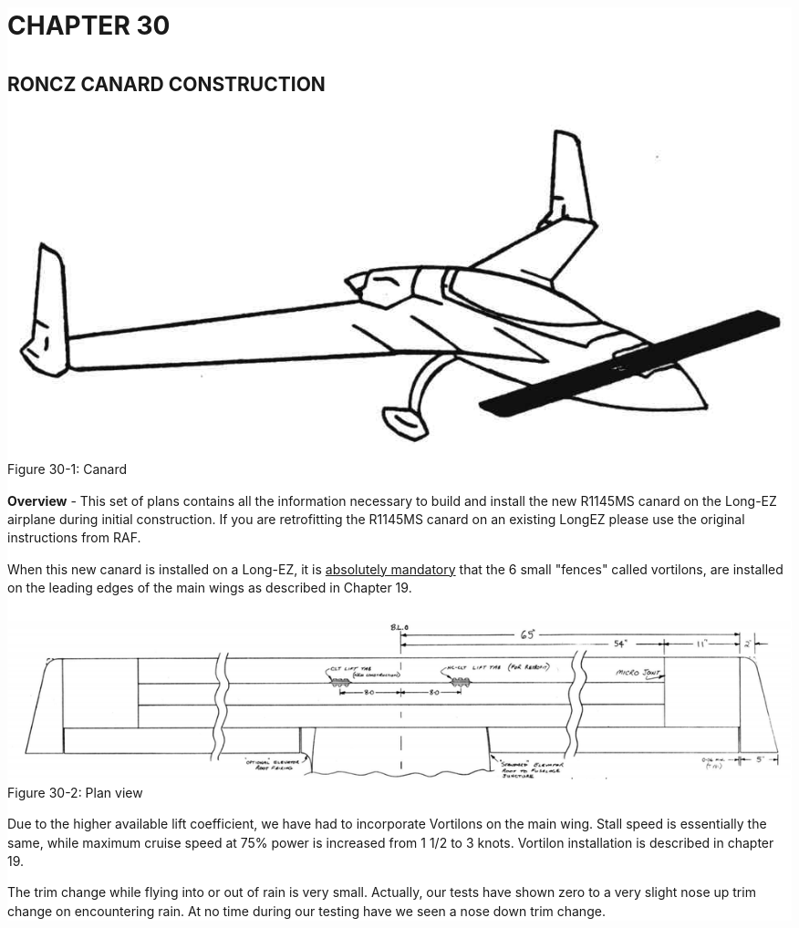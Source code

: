 # CHAPTER 30

## RONCZ CANARD CONSTRUCTION

![Context 3-view](../images/30/30_00.png) Figure 30-1: Canard

**Overview** - This set of plans contains all the information necessary to build and install the new R1145MS canard on the Long-EZ airplane during initial construction. If you are retrofitting the R1145MS canard on an existing LongEZ please use the original instructions from RAF.

When this new canard is installed on a Long-EZ, it is <u>absolutely mandatory</u> that the 6 small "fences" called vortilons, are installed on the leading edges of the main wings as described in Chapter 19.

![Canard Plan View](../images/30/30_01.png) Figure 30-2: Plan view

Due to the higher available lift coefficient, we have had to incorporate Vortilons on the main wing. Stall speed is essentially the same, while maximum cruise speed at 75% power is increased from 1 1/2 to 3 knots. Vortilon installation is described in chapter 19.

The trim change while flying into or out of rain is very small. Actually, our tests have shown zero to a very slight nose up trim change on encountering rain. At no time during our testing have we seen a nose down trim change.

